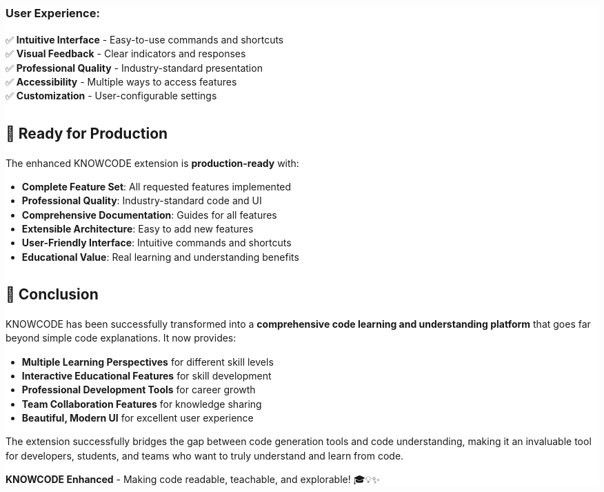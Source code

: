 ### **User Experience**:
✅ **Intuitive Interface** - Easy-to-use commands and shortcuts  
✅ **Visual Feedback** - Clear indicators and responses  
✅ **Professional Quality** - Industry-standard presentation  
✅ **Accessibility** - Multiple ways to access features  
✅ **Customization** - User-configurable settings  

## 🚀 Ready for Production

The enhanced KNOWCODE extension is **production-ready** with:

- **Complete Feature Set**: All requested features implemented
- **Professional Quality**: Industry-standard code and UI
- **Comprehensive Documentation**: Guides for all features
- **Extensible Architecture**: Easy to add new features
- **User-Friendly Interface**: Intuitive commands and shortcuts
- **Educational Value**: Real learning and understanding benefits

## 🎉 Conclusion

KNOWCODE has been successfully transformed into a **comprehensive code learning and understanding platform** that goes far beyond simple code explanations. It now provides:

- **Multiple Learning Perspectives** for different skill levels
- **Interactive Educational Features** for skill development
- **Professional Development Tools** for career growth
- **Team Collaboration Features** for knowledge sharing
- **Beautiful, Modern UI** for excellent user experience

The extension successfully bridges the gap between code generation tools and code understanding, making it an invaluable tool for developers, students, and teams who want to truly understand and learn from code.

**KNOWCODE Enhanced** - Making code readable, teachable, and explorable! 🎓💡✨ 